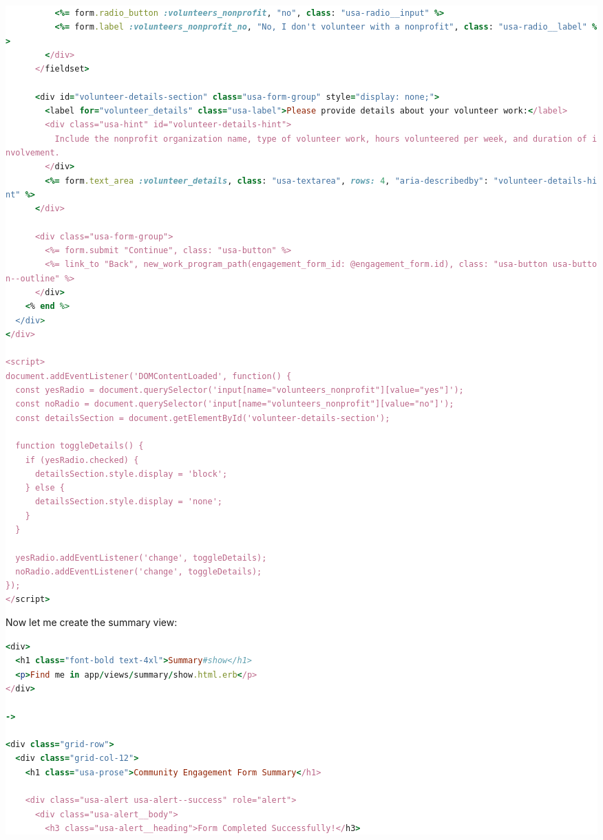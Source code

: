 ```ruby
          <%= form.radio_button :volunteers_nonprofit, "no", class: "usa-radio__input" %>
          <%= form.label :volunteers_nonprofit_no, "No, I don't volunteer with a nonprofit", class: "usa-radio__label" %>
        </div>
      </fieldset>
      
      <div id="volunteer-details-section" class="usa-form-group" style="display: none;">
        <label for="volunteer_details" class="usa-label">Please provide details about your volunteer work:</label>
        <div class="usa-hint" id="volunteer-details-hint">
          Include the nonprofit organization name, type of volunteer work, hours volunteered per week, and duration of involvement.
        </div>
        <%= form.text_area :volunteer_details, class: "usa-textarea", rows: 4, "aria-describedby": "volunteer-details-hint" %>
      </div>
      
      <div class="usa-form-group">
        <%= form.submit "Continue", class: "usa-button" %>
        <%= link_to "Back", new_work_program_path(engagement_form_id: @engagement_form.id), class: "usa-button usa-button--outline" %>
      </div>
    <% end %>
  </div>
</div>

<script>
document.addEventListener('DOMContentLoaded', function() {
  const yesRadio = document.querySelector('input[name="volunteers_nonprofit"][value="yes"]');
  const noRadio = document.querySelector('input[name="volunteers_nonprofit"][value="no"]');
  const detailsSection = document.getElementById('volunteer-details-section');
  
  function toggleDetails() {
    if (yesRadio.checked) {
      detailsSection.style.display = 'block';
    } else {
      detailsSection.style.display = 'none';
    }
  }
  
  yesRadio.addEventListener('change', toggleDetails);
  noRadio.addEventListener('change', toggleDetails);
});
</script>
```

Now let me create the summary view:


```ruby
<div>
  <h1 class="font-bold text-4xl">Summary#show</h1>
  <p>Find me in app/views/summary/show.html.erb</p>
</div>

->

<div class="grid-row">
  <div class="grid-col-12">
    <h1 class="usa-prose">Community Engagement Form Summary</h1>
    
    <div class="usa-alert usa-alert--success" role="alert">
      <div class="usa-alert__body">
        <h3 class="usa-alert__heading">Form Completed Successfully!</h3>
```